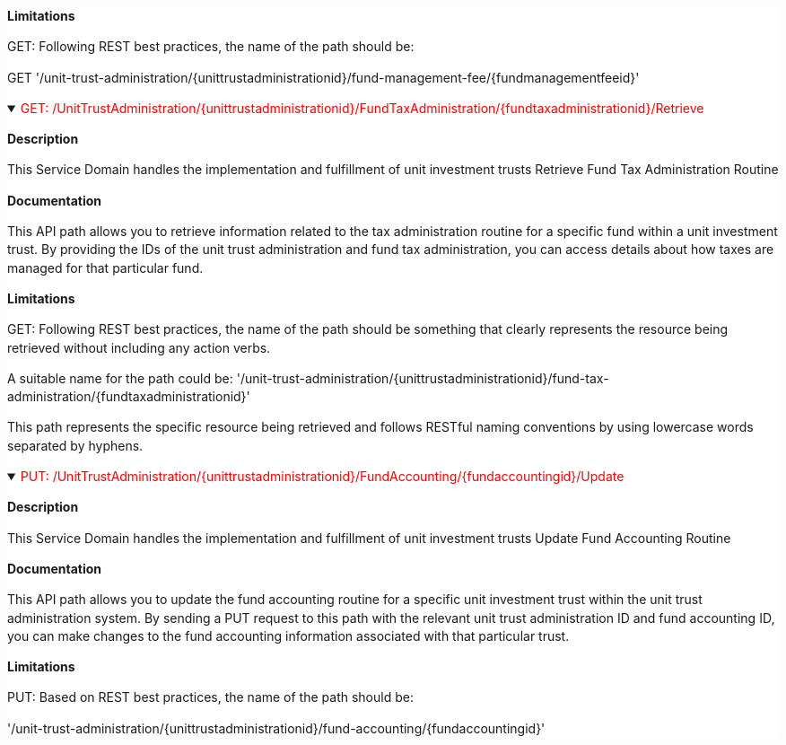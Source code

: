   **Limitations**

  GET: Following REST best practices, the name of the path should be:

GET '/unit-trust-administration/{unittrustadministrationid}/fund-management-fee/{fundmanagementfeeid}'

</details>

<details open>
  <summary><span style='color:red;'>GET: /UnitTrustAdministration/{unittrustadministrationid}/FundTaxAdministration/{fundtaxadministrationid}/Retrieve</span></summary>

  **Description**

  This Service Domain handles the implementation and fulfillment of unit investment trusts Retrieve Fund Tax Administration Routine

  **Documentation**

  This API path allows you to retrieve information related to the tax administration routine for a specific fund within a unit investment trust. By providing the IDs of the unit trust administration and fund tax administration, you can access details about how taxes are managed for that particular fund.

  **Limitations**

  GET: Following REST best practices, the name of the path should be something that clearly represents the resource being retrieved without including any action verbs. 

A suitable name for the path could be:
'/unit-trust-administration/{unittrustadministrationid}/fund-tax-administration/{fundtaxadministrationid}' 

This path represents the specific resource being retrieved and follows RESTful naming conventions by using lowercase words separated by hyphens.

</details>

<details open>
  <summary><span style='color:red;'>PUT: /UnitTrustAdministration/{unittrustadministrationid}/FundAccounting/{fundaccountingid}/Update</span></summary>

  **Description**

  This Service Domain handles the implementation and fulfillment of unit investment trusts Update Fund Accounting Routine

  **Documentation**

  This API path allows you to update the fund accounting routine for a specific unit investment trust within the unit trust administration system. By sending a PUT request to this path with the relevant unit trust administration ID and fund accounting ID, you can make changes to the fund accounting information associated with that particular trust.

  **Limitations**

  PUT: Based on REST best practices, the name of the path should be:

'/unit-trust-administration/{unittrustadministrationid}/fund-accounting/{fundaccountingid}'
